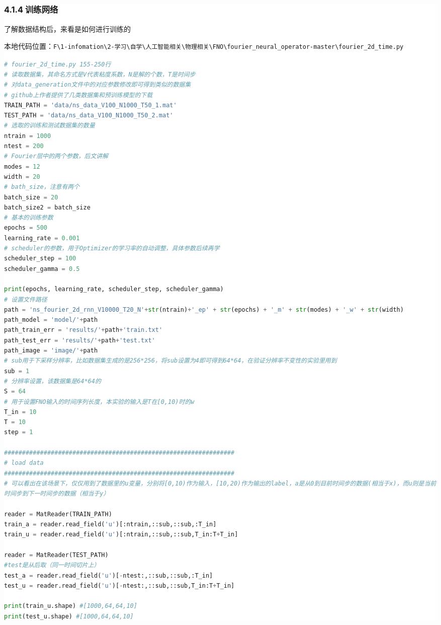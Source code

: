 ### 4.1.4 训练网络

了解数据结构后，来看是如何进行训练的

本地代码位置：`F\1-infomation\2-学习\自学\人工智能相关\物理相关\FNO\fourier_neural_operator-master\fourier_2d_time.py`

```python
# fourier_2d_time.py 155-250行
# 读取数据集，其命名方式是V代表粘度系数，N是解的个数，T是时间步
# 对data_generation文件中的对应参数修改即可得到类似的数据集
# github上作者提供了几类数据集和预训练模型的下载
TRAIN_PATH = 'data/ns_data_V100_N1000_T50_1.mat'
TEST_PATH = 'data/ns_data_V100_N1000_T50_2.mat'
# 选取的训练和测试数据集的数量
ntrain = 1000
ntest = 200
# Fourier层中的两个参数，后文讲解
modes = 12
width = 20
# bath_size，注意有两个
batch_size = 20
batch_size2 = batch_size
# 基本的训练参数
epochs = 500
learning_rate = 0.001
# scheduler的参数，用于Optimizer的学习率的自动调整，具体参数后续再学
scheduler_step = 100
scheduler_gamma = 0.5

print(epochs, learning_rate, scheduler_step, scheduler_gamma)
# 设置文件路径
path = 'ns_fourier_2d_rnn_V10000_T20_N'+str(ntrain)+'_ep' + str(epochs) + '_m' + str(modes) + '_w' + str(width)
path_model = 'model/'+path
path_train_err = 'results/'+path+'train.txt'
path_test_err = 'results/'+path+'test.txt'
path_image = 'image/'+path
# sub用于下采样分辨率，比如数据集生成的是256*256，将sub设置为4即可得到64*64，在验证分辨率不变性的实验里用到
sub = 1
# 分辨率设置，该数据集是64*64的
S = 64
# 用于设置FNO输入的时间序列长度，本实验的输入是T在[0,10)时的w
T_in = 10
T = 10
step = 1

################################################################
# load data
################################################################
# 可以看出在该场景下，仅仅用到了数据里的u变量，分别将[0,10)作为输入，[10,20)作为输出的label，a是从0到目前时间步的数据(相当于x)，而u则是当前时间步到下一时间步的数据（相当于y）

reader = MatReader(TRAIN_PATH)
train_a = reader.read_field('u')[:ntrain,::sub,::sub,:T_in]
train_u = reader.read_field('u')[:ntrain,::sub,::sub,T_in:T+T_in]

reader = MatReader(TEST_PATH)
#test是从后取（同一时间切片上）
test_a = reader.read_field('u')[-ntest:,::sub,::sub,:T_in]
test_u = reader.read_field('u')[-ntest:,::sub,::sub,T_in:T+T_in]

print(train_u.shape) #[1000,64,64,10]
print(test_u.shape) #[1000,64,64,10]

```